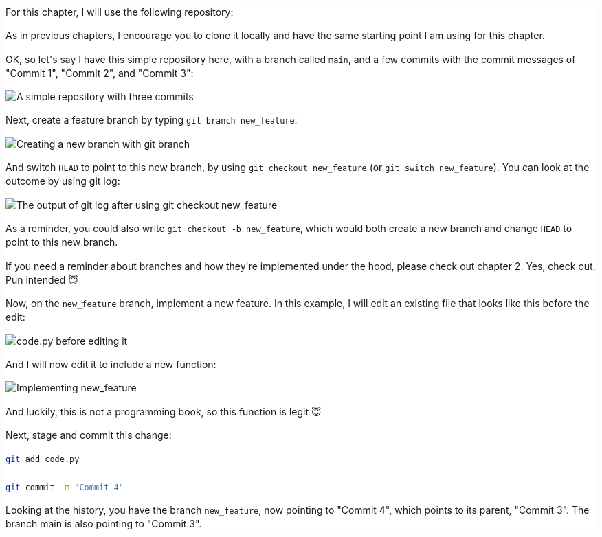 For this chapter, I will use the following repository:

<SiteInfo
  name="Omerr/gitting_things_merge"
  desc="A practice repo accompanying Chapter 7 of Gitting Things Done book"
  url="https://github.com/Omerr/gitting_things_merge"
  logo="https://avatars.githubusercontent.com/u/52040016?v=4"
  preview="https://opengraph.githubassets.com/6a523daa47ce27e47be2d48594e590bab824f093bc10db99de138a0af3508de4/Omerr/gitting_things_merge"/>

As in previous chapters, I encourage you to clone it locally and have the same starting point I am using for this chapter.

OK, so let's say I have this simple repository here, with a branch called <FontIcon icon="fas fa-code-branch"/>`main`, and a few commits with the commit messages of "Commit 1", "Commit 2", and "Commit 3":

![A simple repository with three commits](https://freecodecamp.org/news/content/images/2023/12/commits_1_3.png)

Next, create a feature branch by typing `git branch new_feature`:

![Creating a new branch with `git branch`](https://freecodecamp.org/news/content/images/2023/12/git_branch_new_feature.png)

And switch `HEAD` to point to this new branch, by using `git checkout new_feature` (or `git switch new_feature`). You can look at the outcome by using git log:

![The output of `git log` after using `git checkout new_feature`](https://freecodecamp.org/news/content/images/2023/12/git_checkout_new_feature.png)

As a reminder, you could also write `git checkout -b new_feature`, which would both create a new branch and change `HEAD` to point to this new branch.

If you need a reminder about branches and how they're implemented under the hood, please check out [chapter 2](#chapter-2-branches-in-git). Yes, check out. Pun intended 😇

Now, on the <FontIcon icon="fas fa-code-branch"/>`new_feature` branch, implement a new feature. In this example, I will edit an existing file that looks like this before the edit:

![`code.py` before editing it](https://freecodecamp.org/news/content/images/2023/12/code_py_before_changes.png)

And I will now edit it to include a new function:

![Implementing <FontIcon icon="fas fa-code-branch"/>`new_feature`](https://freecodecamp.org/news/content/images/2023/12/code_py_new_feature.png)

And luckily, this is not a programming book, so this function is legit 😇

Next, stage and commit this change:

```sh
git add code.py

git commit -m "Commit 4"
```

Looking at the history, you have the branch <FontIcon icon="fas fa-code-branch"/>`new_feature`, now pointing to "Commit 4", which points to its parent, "Commit 3". The branch main is also pointing to "Commit 3".

